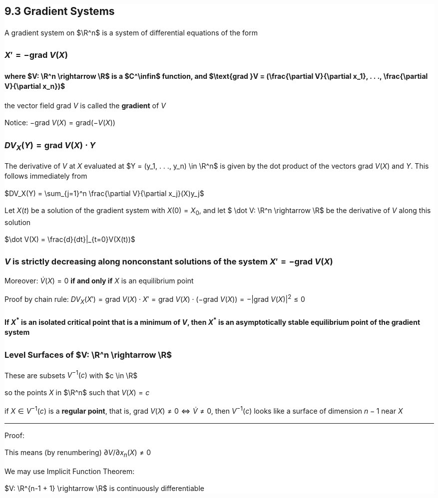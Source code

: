 ## 9.3 Gradient Systems

A gradient system on $\R^n$ is a system of differential equations of the form

### $X' = - \text{grad }V(X)$

#### where $V: \R^n \rightarrow \R$ is a $C^\infin$ function, and $\text{grad }V = (\frac{\partial V}{\partial x_1}, . . ., \frac{\partial V}{\partial x_n})$ 

the vector field $\text{grad }V$ is called the **gradient** of $V$ 

Notice: $- \text{grad }V(X) = \text{grad}(-V(X))$ 

### $DV_X(Y) = \text{grad }V(X)\cdot Y$  

The derivative of $V$ at $X$ evaluated at $Y = (y_1, . . ., y_n) \in \R^n$ is given by the dot product of the vectors $\text{grad }V(X)$ and $Y$. This follows immediately from 

$DV_X(Y) = \sum_{j=1}^n \frac{\partial V}{\partial x_j}(X)y_j$ 

Let $X(t)$ be a solution of the gradient system with $X(0) = X_0$, and let $ \dot V: \R^n \rightarrow \R$ be the derivative of $V$ along this solution

$\dot V(X) = \frac{d}{dt}|_{t=0}V(X(t))$ 

### $V$ is strictly decreasing along nonconstant solutions of the system $X' = -\text{grad }V(X)$ 

Moreover: $\dot V(X) = 0$ **if and only if** $X$ is an equilibrium point

Proof by chain rule: $DV_{X}(X') = \text{grad }V(X)\cdot X' = \text{grad }V(X) \cdot(-\text{grad }V(X)) = -|\text{grad }V(X)|^2 \leq 0$ 

#### If $X^*$ is an isolated critical point that is a minimum of $V$, then $X^*$ is an asymptotically stable equilibrium point of the gradient system

### Level Surfaces of $V: \R^n \rightarrow \R$ 

These are subsets $V^{-1}(c)$ with $c \in \R$ 

so the points $X$ in $\R^n$ such that $V(X) = c$ 

if $X \in V^{-1}(c)$ is a **regular point**, that is, $\text{grad }V(X) \neq 0 \iff \dot V \neq 0$, then $V^{-1}(c)$ looks like a surface of dimension $n-1$ near $X$ 

---

Proof:

This means (by renumbering) $\partial V/\partial x_n(X) \neq 0$ 

We may use Implicit Function Theorem:

$V: \R^{n-1 + 1} \rightarrow \R$ is continuously differentiable 

